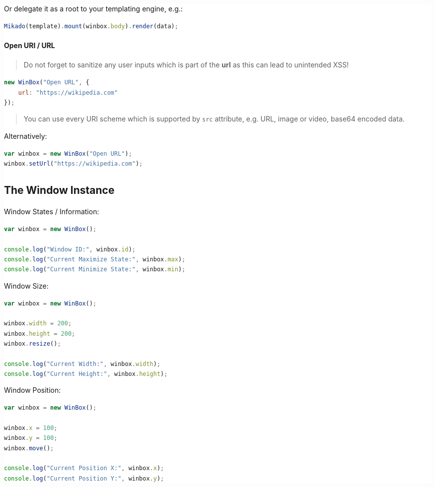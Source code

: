 Or delegate it as a root to your templating engine, e.g.:
```js
Mikado(template).mount(winbox.body).render(data);
```

#### Open URI / URL

> Do not forget to sanitize any user inputs which is part of the __url__ as this can lead to unintended XSS!

```js
new WinBox("Open URL", {
    url: "https://wikipedia.com"
});
```

> You can use every URI scheme which is supported by `src` attribute, e.g. URL, image or video, base64 encoded data.

Alternatively:
<a name="winbox.setUrl"></a>
```js
var winbox = new WinBox("Open URL");
winbox.setUrl("https://wikipedia.com");
```

## The Window Instance

<a name="winbox.id"></a><a name="winbox.max"></a><a name="winbox.min"></a>
Window States / Information:
```js
var winbox = new WinBox();

console.log("Window ID:", winbox.id);
console.log("Current Maximize State:", winbox.max);
console.log("Current Minimize State:", winbox.min);
```

<a name="winbox.width"></a><a name="winbox.height"></a>
Window Size:
```js
var winbox = new WinBox();

winbox.width = 200;
winbox.height = 200;
winbox.resize();

console.log("Current Width:", winbox.width);
console.log("Current Height:", winbox.height);
```

<a name="winbox.x"></a><a name="winbox.y"></a>
Window Position:
```js
var winbox = new WinBox();

winbox.x = 100;
winbox.y = 100;
winbox.move();

console.log("Current Position X:", winbox.x);
console.log("Current Position Y:", winbox.y);
```
